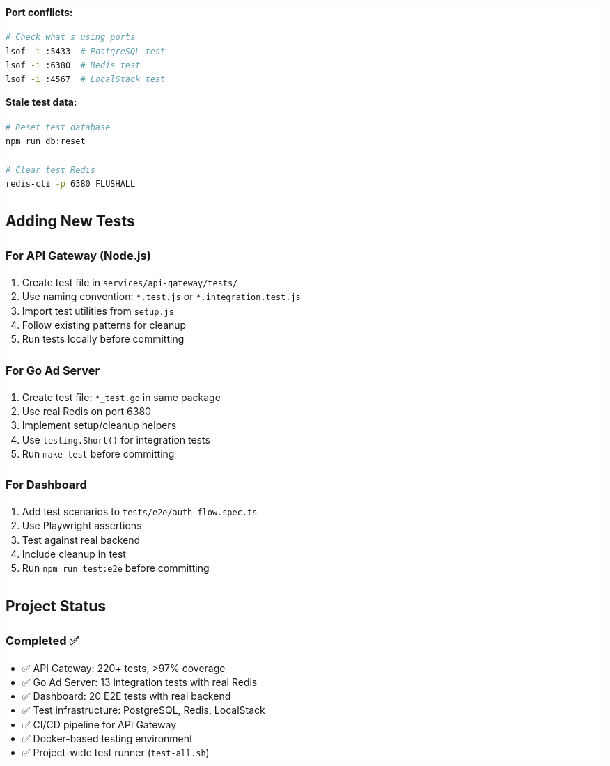 **Port conflicts:**
```bash
# Check what's using ports
lsof -i :5433  # PostgreSQL test
lsof -i :6380  # Redis test
lsof -i :4567  # LocalStack test
```

**Stale test data:**
```bash
# Reset test database
npm run db:reset

# Clear test Redis
redis-cli -p 6380 FLUSHALL
```

## Adding New Tests

### For API Gateway (Node.js)

1. Create test file in `services/api-gateway/tests/`
2. Use naming convention: `*.test.js` or `*.integration.test.js`
3. Import test utilities from `setup.js`
4. Follow existing patterns for cleanup
5. Run tests locally before committing

### For Go Ad Server

1. Create test file: `*_test.go` in same package
2. Use real Redis on port 6380
3. Implement setup/cleanup helpers
4. Use `testing.Short()` for integration tests
5. Run `make test` before committing

### For Dashboard

1. Add test scenarios to `tests/e2e/auth-flow.spec.ts`
2. Use Playwright assertions
3. Test against real backend
4. Include cleanup in test
5. Run `npm run test:e2e` before committing

## Project Status

### Completed ✅
- ✅ API Gateway: 220+ tests, >97% coverage
- ✅ Go Ad Server: 13 integration tests with real Redis
- ✅ Dashboard: 20 E2E tests with real backend
- ✅ Test infrastructure: PostgreSQL, Redis, LocalStack
- ✅ CI/CD pipeline for API Gateway
- ✅ Docker-based testing environment
- ✅ Project-wide test runner (`test-all.sh`)
